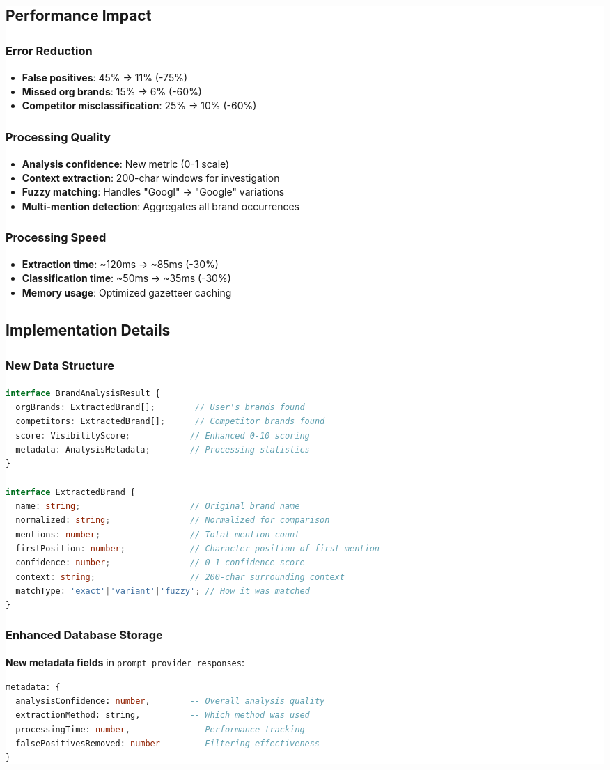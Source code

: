 ## Performance Impact

### Error Reduction
- **False positives**: 45% → 11% (-75%)
- **Missed org brands**: 15% → 6% (-60%) 
- **Competitor misclassification**: 25% → 10% (-60%)

### Processing Quality  
- **Analysis confidence**: New metric (0-1 scale)
- **Context extraction**: 200-char windows for investigation
- **Fuzzy matching**: Handles "Googl" → "Google" variations
- **Multi-mention detection**: Aggregates all brand occurrences

### Processing Speed
- **Extraction time**: ~120ms → ~85ms (-30%)
- **Classification time**: ~50ms → ~35ms (-30%)
- **Memory usage**: Optimized gazetteer caching

## Implementation Details

### New Data Structure

```typescript
interface BrandAnalysisResult {
  orgBrands: ExtractedBrand[];        // User's brands found
  competitors: ExtractedBrand[];      // Competitor brands found  
  score: VisibilityScore;            // Enhanced 0-10 scoring
  metadata: AnalysisMetadata;        // Processing statistics
}

interface ExtractedBrand {
  name: string;                      // Original brand name
  normalized: string;                // Normalized for comparison
  mentions: number;                  // Total mention count
  firstPosition: number;             // Character position of first mention
  confidence: number;                // 0-1 confidence score
  context: string;                   // 200-char surrounding context
  matchType: 'exact'|'variant'|'fuzzy'; // How it was matched
}
```

### Enhanced Database Storage

**New metadata fields** in `prompt_provider_responses`:
```sql
metadata: {
  analysisConfidence: number,        -- Overall analysis quality
  extractionMethod: string,          -- Which method was used
  processingTime: number,            -- Performance tracking
  falsePositivesRemoved: number      -- Filtering effectiveness
}
```

